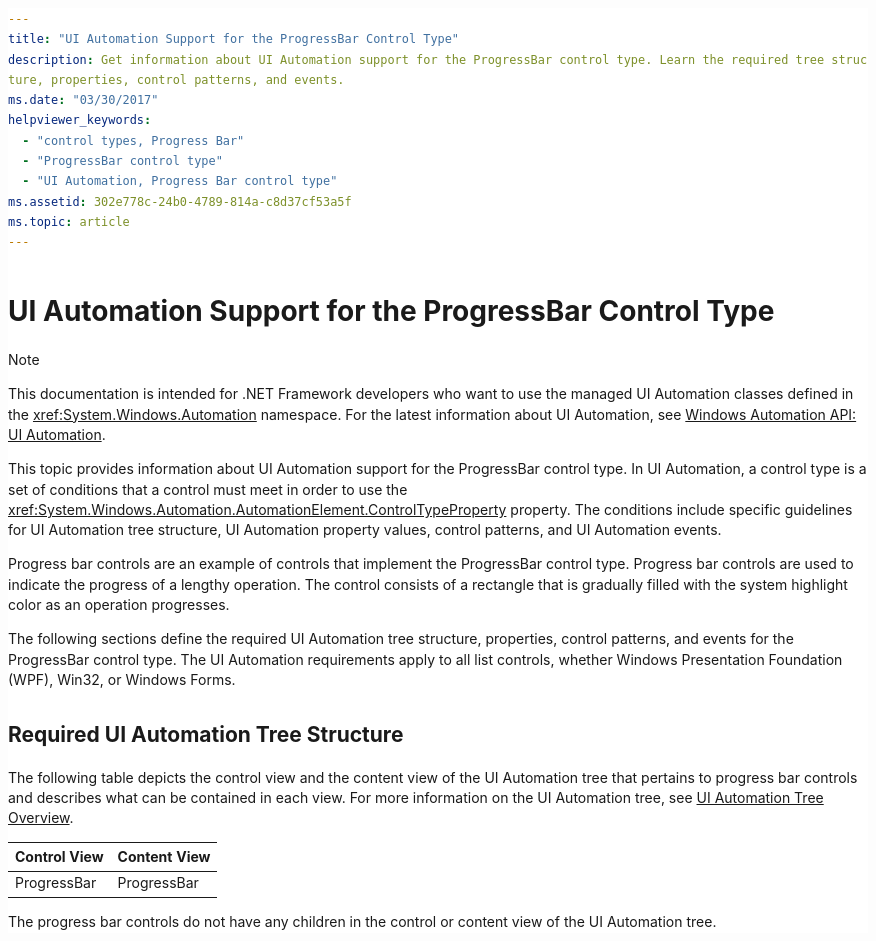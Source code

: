 ```yaml
---
title: "UI Automation Support for the ProgressBar Control Type"
description: Get information about UI Automation support for the ProgressBar control type. Learn the required tree structure, properties, control patterns, and events.
ms.date: "03/30/2017"
helpviewer_keywords:
  - "control types, Progress Bar"
  - "ProgressBar control type"
  - "UI Automation, Progress Bar control type"
ms.assetid: 302e778c-24b0-4789-814a-c8d37cf53a5f
ms.topic: article
---
```

# UI Automation Support for the ProgressBar Control Type

> [!NOTE]
> This documentation is intended for .NET Framework developers who want to use the managed UI Automation classes defined in the <xref:System.Windows.Automation> namespace. For the latest information about UI Automation, see [Windows Automation API: UI Automation](/windows/win32/winauto/entry-uiauto-win32).

 This topic provides information about UI Automation support for the ProgressBar control type. In UI Automation, a control type is a set of conditions that a control must meet in order to use the <xref:System.Windows.Automation.AutomationElement.ControlTypeProperty> property. The conditions include specific guidelines for UI Automation tree structure, UI Automation property values, control patterns, and UI Automation events.

 Progress bar controls are an example of controls that implement the ProgressBar control type. Progress bar controls are used to indicate the progress of a lengthy operation. The control consists of a rectangle that is gradually filled with the system highlight color as an operation progresses.

 The following sections define the required UI Automation tree structure, properties, control patterns, and events for the ProgressBar control type. The UI Automation requirements apply to all list controls, whether Windows Presentation Foundation (WPF), Win32, or Windows Forms.

<a name="Required_UI_Automation_Tree_Structure"></a>

## Required UI Automation Tree Structure

 The following table depicts the control view and the content view of the UI Automation tree that pertains to progress bar controls and describes what can be contained in each view. For more information on the UI Automation tree, see [UI Automation Tree Overview](ui-automation-tree-overview.md).

|Control View|Content View|
|------------------|------------------|
|ProgressBar|ProgressBar|

 The progress bar controls do not have any children in the control or content view of the UI Automation tree.

<a name="Required_UI_Automation_Properties"></a>
